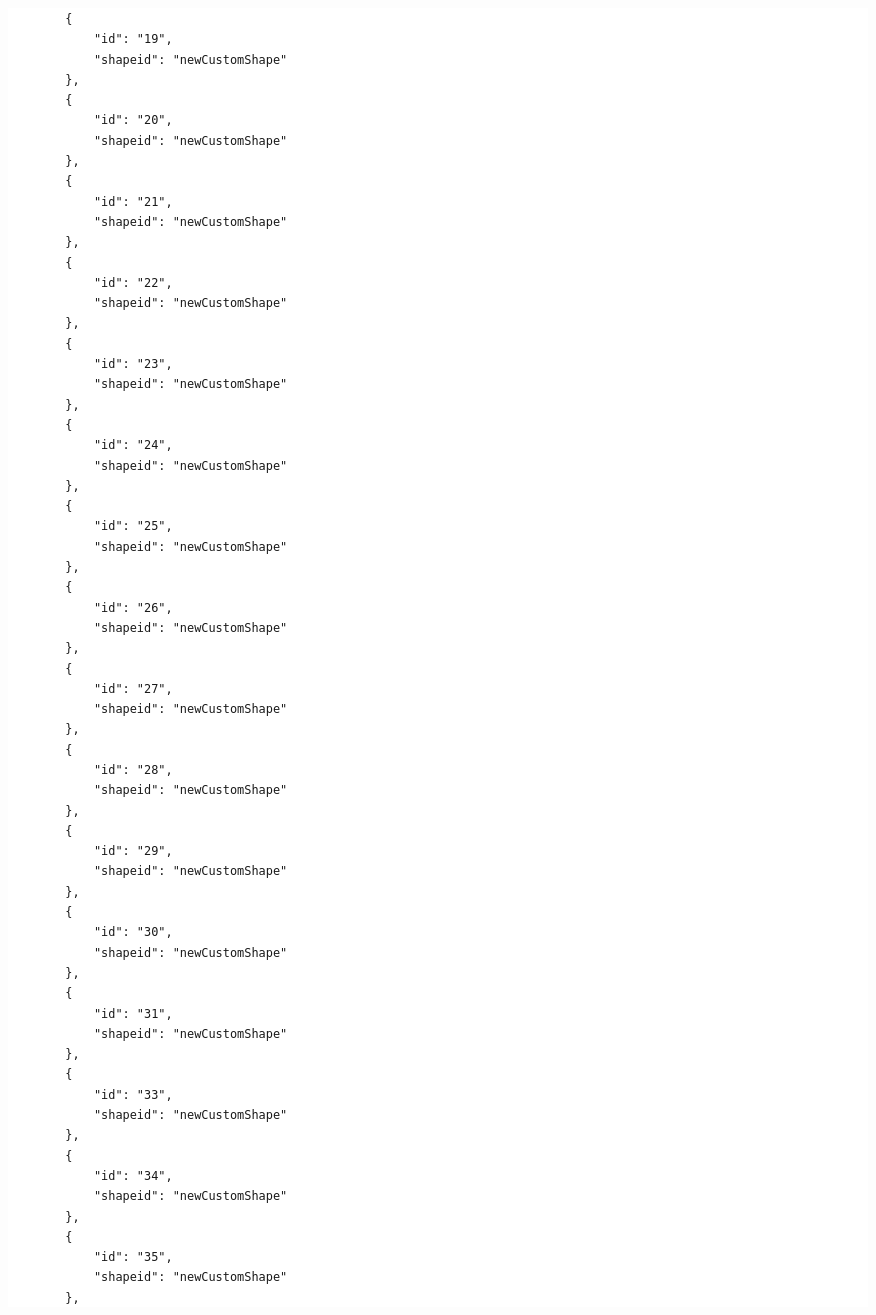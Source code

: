             {
                "id": "19",
                "shapeid": "newCustomShape"
            },
            {
                "id": "20",
                "shapeid": "newCustomShape"
            },
            {
                "id": "21",
                "shapeid": "newCustomShape"
            },
            {
                "id": "22",
                "shapeid": "newCustomShape"
            },
            {
                "id": "23",
                "shapeid": "newCustomShape"
            },
            {
                "id": "24",
                "shapeid": "newCustomShape"
            },
            {
                "id": "25",
                "shapeid": "newCustomShape"
            },
            {
                "id": "26",
                "shapeid": "newCustomShape"
            },
            {
                "id": "27",
                "shapeid": "newCustomShape"
            },
            {
                "id": "28",
                "shapeid": "newCustomShape"
            },
            {
                "id": "29",
                "shapeid": "newCustomShape"
            },
            {
                "id": "30",
                "shapeid": "newCustomShape"
            },
            {
                "id": "31",
                "shapeid": "newCustomShape"
            },
            {
                "id": "33",
                "shapeid": "newCustomShape"
            },
            {
                "id": "34",
                "shapeid": "newCustomShape"
            },
            {
                "id": "35",
                "shapeid": "newCustomShape"
            },